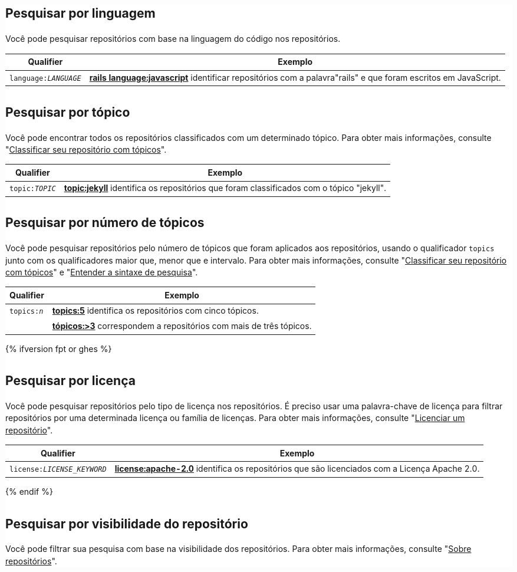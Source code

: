 ## Pesquisar por linguagem

Você pode pesquisar repositórios com base na linguagem do código nos repositórios.

| Qualifier                 | Exemplo                                                                                                                                                                                      |
| ------------------------- | -------------------------------------------------------------------------------------------------------------------------------------------------------------------------------------------- |
| <code>language:<em>LANGUAGE</em></code> | [**rails language:javascript**](https://github.com/search?q=rails+language%3Ajavascript&type=Repositories) identificar repositórios com a palavra"rails" e que foram escritos em JavaScript. |

## Pesquisar por tópico

Você pode encontrar todos os repositórios classificados com um determinado tópico. Para obter mais informações, consulte "[Classificar seu repositório com tópicos](/github/administering-a-repository/classifying-your-repository-with-topics)".

| Qualifier                 | Exemplo                                                                                                                                                                                     |
| ------------------------- | ------------------------------------------------------------------------------------------------------------------------------------------------------------------------------------------- |
| <code>topic:<em>TOPIC</em></code> | [**topic:jekyll**](https://github.com/search?utf8=%E2%9C%93&q=topic%3Ajekyll&type=Repositories&ref=searchresults) identifica os repositórios que foram classificados com o tópico "jekyll". |

## Pesquisar por número de tópicos

Você pode pesquisar repositórios pelo número de tópicos que foram aplicados aos repositórios, usando o qualificador `topics` junto com os qualificadores maior que, menor que e intervalo. Para obter mais informações, consulte "[Classificar seu repositório com tópicos](/github/administering-a-repository/classifying-your-repository-with-topics)" e "[Entender a sintaxe de pesquisa](/github/searching-for-information-on-github/understanding-the-search-syntax)".

| Qualifier                  | Exemplo                                                                                                                                                              |
| -------------------------- | -------------------------------------------------------------------------------------------------------------------------------------------------------------------- |
| <code>topics:<em>n</em></code> | [**topics:5**](https://github.com/search?utf8=%E2%9C%93&q=topics%3A5&type=Repositories&ref=searchresults) identifica os repositórios com cinco tópicos.              |
|                            | [**tópicos:>3**](https://github.com/search?utf8=%E2%9C%93&q=topics%3A%3E3&type=Repositories&ref=searchresults) correspondem a repositórios com mais de três tópicos. |

{% ifversion fpt or ghes %}

## Pesquisar por licença

Você pode pesquisar repositórios pelo tipo de licença nos repositórios. É preciso usar uma palavra-chave de licença para filtrar repositórios por uma determinada licença ou família de licenças. Para obter mais informações, consulte "[Licenciar um repositório](/github/creating-cloning-and-archiving-repositories/licensing-a-repository)".

| Qualifier                  | Exemplo                                                                                                                                                                                                |
| -------------------------- | ------------------------------------------------------------------------------------------------------------------------------------------------------------------------------------------------------ |
| <code>license:<em>LICENSE_KEYWORD</em></code> | [**license:apache-2.0**](https://github.com/search?utf8=%E2%9C%93&q=license%3Aapache-2.0&type=Repositories&ref=searchresults) identifica os repositórios que são licenciados com a Licença Apache 2.0. |

{% endif %}

## Pesquisar por visibilidade do repositório

Você pode filtrar sua pesquisa com base na visibilidade dos repositórios. Para obter mais informações, consulte "[Sobre repositórios](/repositories/creating-and-managing-repositories/about-repositories#about-repository-visibility)".
